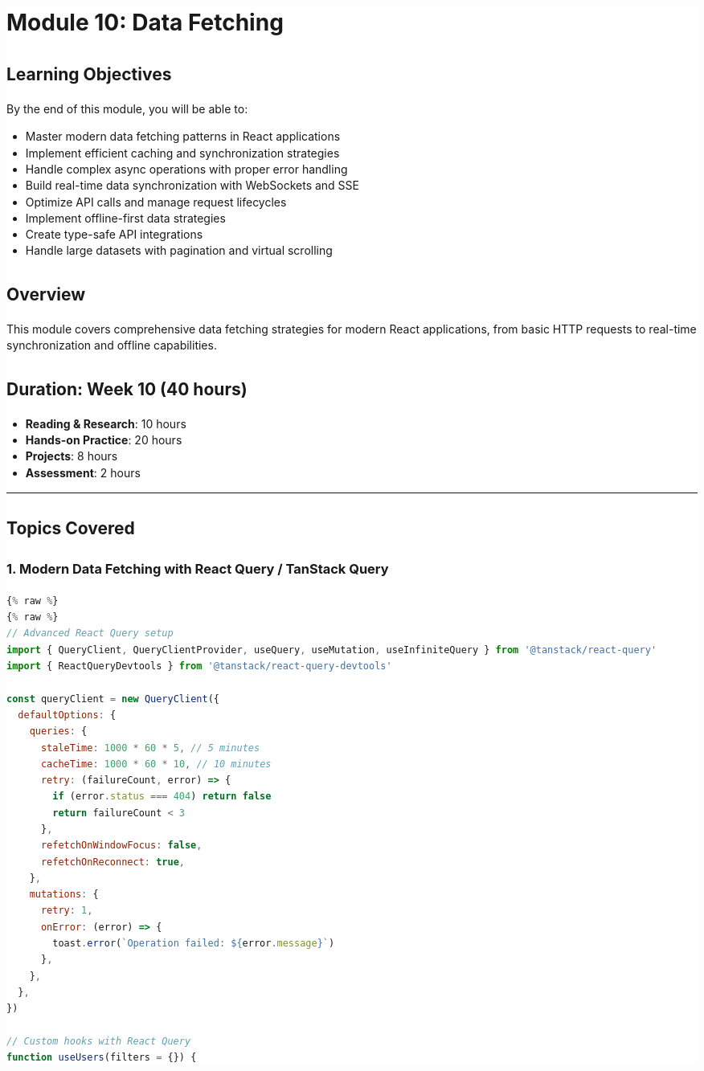# Module 10: Data Fetching

## Learning Objectives
By the end of this module, you will be able to:
- Master modern data fetching patterns in React applications
- Implement efficient caching and synchronization strategies
- Handle complex async operations with proper error handling
- Build real-time data synchronization with WebSockets and SSE
- Optimize API calls and manage request lifecycles
- Implement offline-first data strategies
- Create type-safe API integrations
- Handle large datasets with pagination and virtual scrolling

## Overview
This module covers comprehensive data fetching strategies for modern React applications, from basic HTTP requests to real-time synchronization and offline capabilities.

## Duration: Week 10 (40 hours)
- **Reading & Research**: 10 hours
- **Hands-on Practice**: 20 hours
- **Projects**: 8 hours
- **Assessment**: 2 hours

---

## Topics Covered

### 1. Modern Data Fetching with React Query / TanStack Query
```javascript
{% raw %}
{% raw %}
// Advanced React Query setup
import { QueryClient, QueryClientProvider, useQuery, useMutation, useInfiniteQuery } from '@tanstack/react-query'
import { ReactQueryDevtools } from '@tanstack/react-query-devtools'

const queryClient = new QueryClient({
  defaultOptions: {
    queries: {
      staleTime: 1000 * 60 * 5, // 5 minutes
      cacheTime: 1000 * 60 * 10, // 10 minutes
      retry: (failureCount, error) => {
        if (error.status === 404) return false
        return failureCount < 3
      },
      refetchOnWindowFocus: false,
      refetchOnReconnect: true,
    },
    mutations: {
      retry: 1,
      onError: (error) => {
        toast.error(`Operation failed: ${error.message}`)
      },
    },
  },
})

// Custom hooks with React Query
function useUsers(filters = {}) {
```
